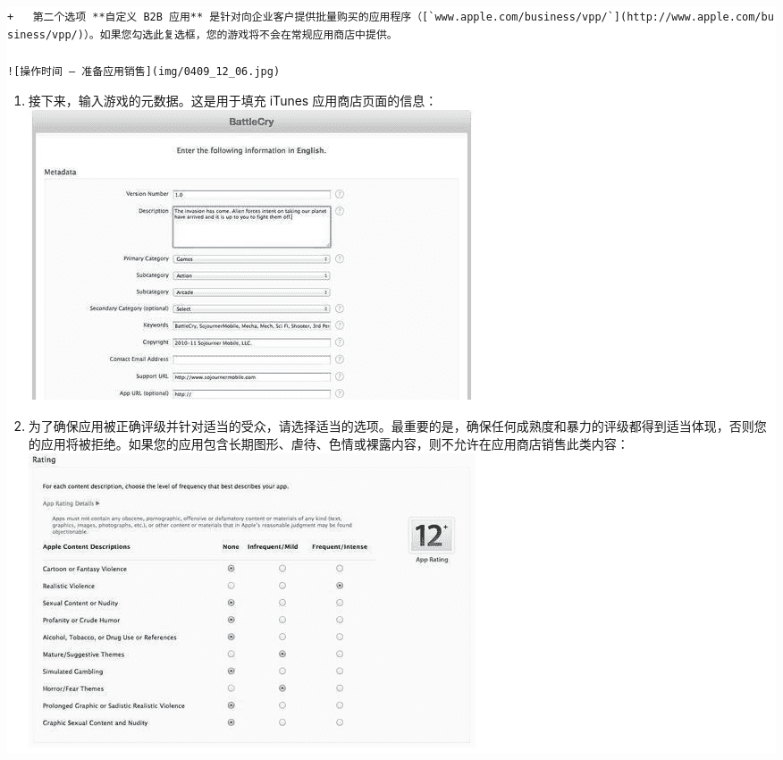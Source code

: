     +   第二个选项 **自定义 B2B 应用** 是针对向企业客户提供批量购买的应用程序（[`www.apple.com/business/vpp/`](http://www.apple.com/business/vpp/)）。如果您勾选此复选框，您的游戏将不会在常规应用商店中提供。

    ![操作时间 — 准备应用销售](img/0409_12_06.jpg)

1.  接下来，输入游戏的元数据。这是用于填充 iTunes 应用商店页面的信息：![操作时间 — 准备应用销售](img/0409_12_07.jpg)

1.  为了确保应用被正确评级并针对适当的受众，请选择适当的选项。最重要的是，确保任何成熟度和暴力的评级都得到适当体现，否则您的应用将被拒绝。如果您的应用包含长期图形、虐待、色情或裸露内容，则不允许在应用商店销售此类内容：![操作时间 — 准备应用销售](img/0409_12_08.jpg)
